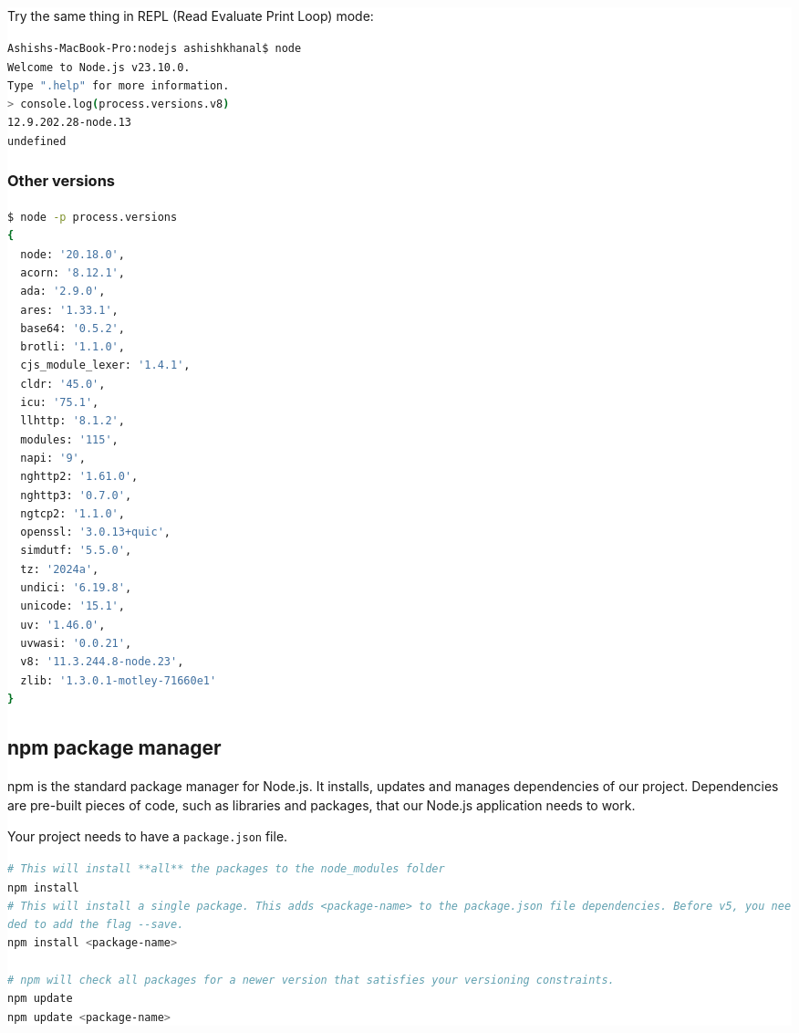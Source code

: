 Try the same thing in REPL (Read Evaluate Print Loop) mode:
```bash
Ashishs-MacBook-Pro:nodejs ashishkhanal$ node
Welcome to Node.js v23.10.0.
Type ".help" for more information.
> console.log(process.versions.v8)
12.9.202.28-node.13
undefined
```

### Other versions
```bash
$ node -p process.versions
{
  node: '20.18.0',
  acorn: '8.12.1',
  ada: '2.9.0',
  ares: '1.33.1',
  base64: '0.5.2',
  brotli: '1.1.0',
  cjs_module_lexer: '1.4.1',
  cldr: '45.0',
  icu: '75.1',
  llhttp: '8.1.2',
  modules: '115',
  napi: '9',
  nghttp2: '1.61.0',
  nghttp3: '0.7.0',
  ngtcp2: '1.1.0',
  openssl: '3.0.13+quic',
  simdutf: '5.5.0',
  tz: '2024a',
  undici: '6.19.8',
  unicode: '15.1',
  uv: '1.46.0',
  uvwasi: '0.0.21',
  v8: '11.3.244.8-node.23',
  zlib: '1.3.0.1-motley-71660e1'
}
```

## npm package manager
npm is the standard package manager for Node.js. It installs, updates and manages dependencies of our project.
Dependencies are pre-built pieces of code, such as libraries and packages, that our Node.js application needs to work.

Your project needs to have a `package.json` file.

```bash
# This will install **all** the packages to the node_modules folder
npm install
# This will install a single package. This adds <package-name> to the package.json file dependencies. Before v5, you needed to add the flag --save.
npm install <package-name>

# npm will check all packages for a newer version that satisfies your versioning constraints.
npm update
npm update <package-name>
```

